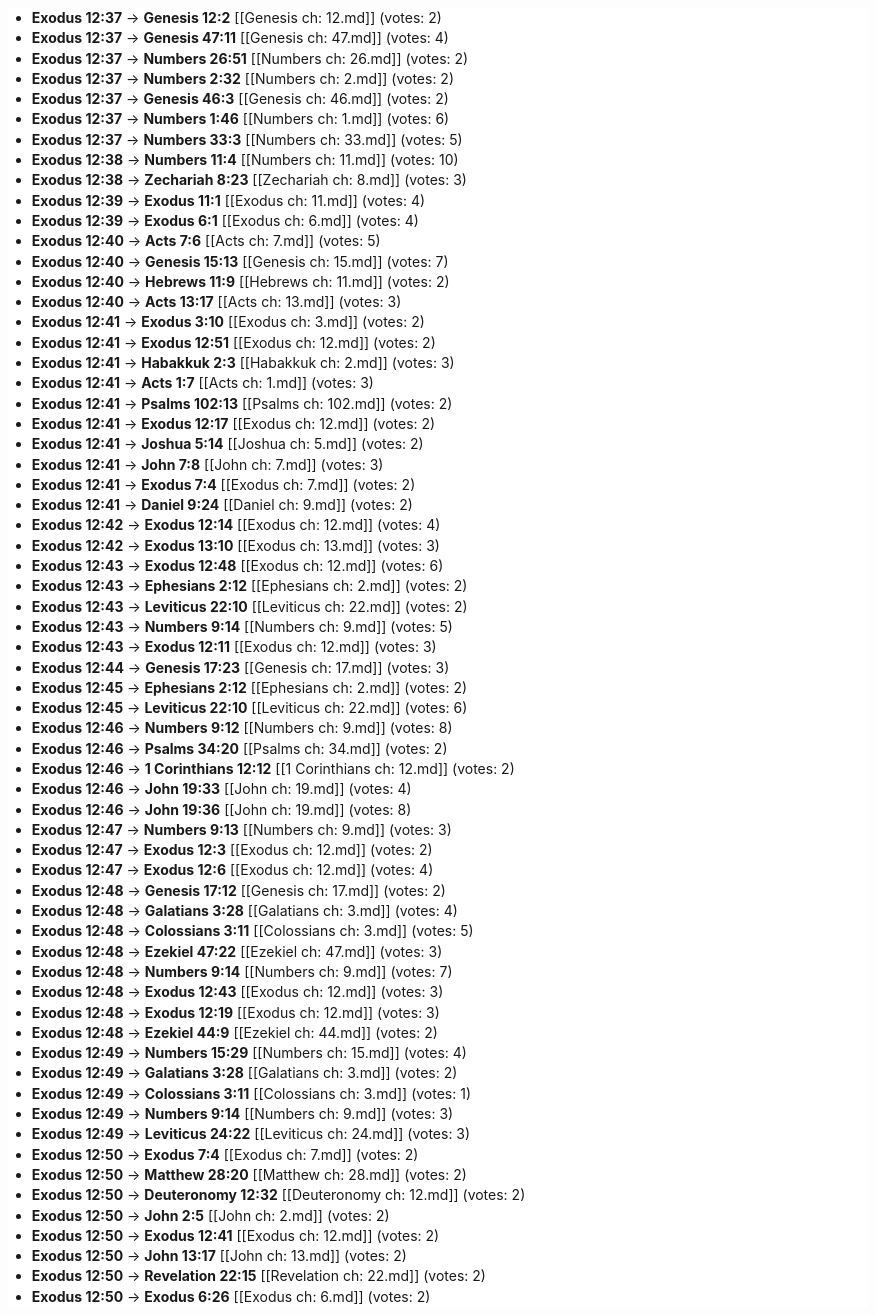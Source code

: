 - **Exodus 12:37** → **Genesis 12:2** [[Genesis ch: 12.md]] (votes: 2)
- **Exodus 12:37** → **Genesis 47:11** [[Genesis ch: 47.md]] (votes: 4)
- **Exodus 12:37** → **Numbers 26:51** [[Numbers ch: 26.md]] (votes: 2)
- **Exodus 12:37** → **Numbers 2:32** [[Numbers ch: 2.md]] (votes: 2)
- **Exodus 12:37** → **Genesis 46:3** [[Genesis ch: 46.md]] (votes: 2)
- **Exodus 12:37** → **Numbers 1:46** [[Numbers ch: 1.md]] (votes: 6)
- **Exodus 12:37** → **Numbers 33:3** [[Numbers ch: 33.md]] (votes: 5)
- **Exodus 12:38** → **Numbers 11:4** [[Numbers ch: 11.md]] (votes: 10)
- **Exodus 12:38** → **Zechariah 8:23** [[Zechariah ch: 8.md]] (votes: 3)
- **Exodus 12:39** → **Exodus 11:1** [[Exodus ch: 11.md]] (votes: 4)
- **Exodus 12:39** → **Exodus 6:1** [[Exodus ch: 6.md]] (votes: 4)
- **Exodus 12:40** → **Acts 7:6** [[Acts ch: 7.md]] (votes: 5)
- **Exodus 12:40** → **Genesis 15:13** [[Genesis ch: 15.md]] (votes: 7)
- **Exodus 12:40** → **Hebrews 11:9** [[Hebrews ch: 11.md]] (votes: 2)
- **Exodus 12:40** → **Acts 13:17** [[Acts ch: 13.md]] (votes: 3)
- **Exodus 12:41** → **Exodus 3:10** [[Exodus ch: 3.md]] (votes: 2)
- **Exodus 12:41** → **Exodus 12:51** [[Exodus ch: 12.md]] (votes: 2)
- **Exodus 12:41** → **Habakkuk 2:3** [[Habakkuk ch: 2.md]] (votes: 3)
- **Exodus 12:41** → **Acts 1:7** [[Acts ch: 1.md]] (votes: 3)
- **Exodus 12:41** → **Psalms 102:13** [[Psalms ch: 102.md]] (votes: 2)
- **Exodus 12:41** → **Exodus 12:17** [[Exodus ch: 12.md]] (votes: 2)
- **Exodus 12:41** → **Joshua 5:14** [[Joshua ch: 5.md]] (votes: 2)
- **Exodus 12:41** → **John 7:8** [[John ch: 7.md]] (votes: 3)
- **Exodus 12:41** → **Exodus 7:4** [[Exodus ch: 7.md]] (votes: 2)
- **Exodus 12:41** → **Daniel 9:24** [[Daniel ch: 9.md]] (votes: 2)
- **Exodus 12:42** → **Exodus 12:14** [[Exodus ch: 12.md]] (votes: 4)
- **Exodus 12:42** → **Exodus 13:10** [[Exodus ch: 13.md]] (votes: 3)
- **Exodus 12:43** → **Exodus 12:48** [[Exodus ch: 12.md]] (votes: 6)
- **Exodus 12:43** → **Ephesians 2:12** [[Ephesians ch: 2.md]] (votes: 2)
- **Exodus 12:43** → **Leviticus 22:10** [[Leviticus ch: 22.md]] (votes: 2)
- **Exodus 12:43** → **Numbers 9:14** [[Numbers ch: 9.md]] (votes: 5)
- **Exodus 12:43** → **Exodus 12:11** [[Exodus ch: 12.md]] (votes: 3)
- **Exodus 12:44** → **Genesis 17:23** [[Genesis ch: 17.md]] (votes: 3)
- **Exodus 12:45** → **Ephesians 2:12** [[Ephesians ch: 2.md]] (votes: 2)
- **Exodus 12:45** → **Leviticus 22:10** [[Leviticus ch: 22.md]] (votes: 6)
- **Exodus 12:46** → **Numbers 9:12** [[Numbers ch: 9.md]] (votes: 8)
- **Exodus 12:46** → **Psalms 34:20** [[Psalms ch: 34.md]] (votes: 2)
- **Exodus 12:46** → **1 Corinthians 12:12** [[1 Corinthians ch: 12.md]] (votes: 2)
- **Exodus 12:46** → **John 19:33** [[John ch: 19.md]] (votes: 4)
- **Exodus 12:46** → **John 19:36** [[John ch: 19.md]] (votes: 8)
- **Exodus 12:47** → **Numbers 9:13** [[Numbers ch: 9.md]] (votes: 3)
- **Exodus 12:47** → **Exodus 12:3** [[Exodus ch: 12.md]] (votes: 2)
- **Exodus 12:47** → **Exodus 12:6** [[Exodus ch: 12.md]] (votes: 4)
- **Exodus 12:48** → **Genesis 17:12** [[Genesis ch: 17.md]] (votes: 2)
- **Exodus 12:48** → **Galatians 3:28** [[Galatians ch: 3.md]] (votes: 4)
- **Exodus 12:48** → **Colossians 3:11** [[Colossians ch: 3.md]] (votes: 5)
- **Exodus 12:48** → **Ezekiel 47:22** [[Ezekiel ch: 47.md]] (votes: 3)
- **Exodus 12:48** → **Numbers 9:14** [[Numbers ch: 9.md]] (votes: 7)
- **Exodus 12:48** → **Exodus 12:43** [[Exodus ch: 12.md]] (votes: 3)
- **Exodus 12:48** → **Exodus 12:19** [[Exodus ch: 12.md]] (votes: 3)
- **Exodus 12:48** → **Ezekiel 44:9** [[Ezekiel ch: 44.md]] (votes: 2)
- **Exodus 12:49** → **Numbers 15:29** [[Numbers ch: 15.md]] (votes: 4)
- **Exodus 12:49** → **Galatians 3:28** [[Galatians ch: 3.md]] (votes: 2)
- **Exodus 12:49** → **Colossians 3:11** [[Colossians ch: 3.md]] (votes: 1)
- **Exodus 12:49** → **Numbers 9:14** [[Numbers ch: 9.md]] (votes: 3)
- **Exodus 12:49** → **Leviticus 24:22** [[Leviticus ch: 24.md]] (votes: 3)
- **Exodus 12:50** → **Exodus 7:4** [[Exodus ch: 7.md]] (votes: 2)
- **Exodus 12:50** → **Matthew 28:20** [[Matthew ch: 28.md]] (votes: 2)
- **Exodus 12:50** → **Deuteronomy 12:32** [[Deuteronomy ch: 12.md]] (votes: 2)
- **Exodus 12:50** → **John 2:5** [[John ch: 2.md]] (votes: 2)
- **Exodus 12:50** → **Exodus 12:41** [[Exodus ch: 12.md]] (votes: 2)
- **Exodus 12:50** → **John 13:17** [[John ch: 13.md]] (votes: 2)
- **Exodus 12:50** → **Revelation 22:15** [[Revelation ch: 22.md]] (votes: 2)
- **Exodus 12:50** → **Exodus 6:26** [[Exodus ch: 6.md]] (votes: 2)